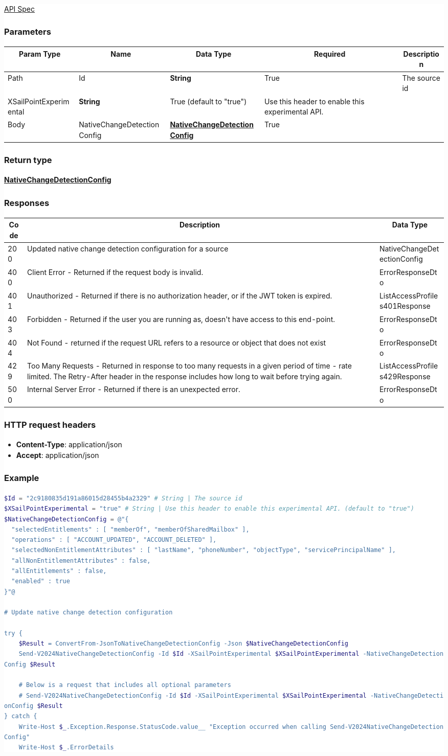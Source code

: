 [API Spec](https://developer.sailpoint.com/docs/api/v2024/put-native-change-detection-config)

### Parameters 
Param Type | Name | Data Type | Required  | Description
------------- | ------------- | ------------- | ------------- | ------------- 
Path   | Id | **String** | True  | The source id
   | XSailPointExperimental | **String** | True  (default to "true") | Use this header to enable this experimental API.
 Body  | NativeChangeDetectionConfig | [**NativeChangeDetectionConfig**](../models/native-change-detection-config) | True  | 

### Return type
[**NativeChangeDetectionConfig**](../models/native-change-detection-config)

### Responses
Code | Description  | Data Type
------------- | ------------- | -------------
200 | Updated native change detection configuration for a source | NativeChangeDetectionConfig
400 | Client Error - Returned if the request body is invalid. | ErrorResponseDto
401 | Unauthorized - Returned if there is no authorization header, or if the JWT token is expired. | ListAccessProfiles401Response
403 | Forbidden - Returned if the user you are running as, doesn&#39;t have access to this end-point. | ErrorResponseDto
404 | Not Found - returned if the request URL refers to a resource or object that does not exist | ErrorResponseDto
429 | Too Many Requests - Returned in response to too many requests in a given period of time - rate limited. The Retry-After header in the response includes how long to wait before trying again. | ListAccessProfiles429Response
500 | Internal Server Error - Returned if there is an unexpected error. | ErrorResponseDto

### HTTP request headers
- **Content-Type**: application/json
- **Accept**: application/json

### Example
```powershell
$Id = "2c9180835d191a86015d28455b4a2329" # String | The source id
$XSailPointExperimental = "true" # String | Use this header to enable this experimental API. (default to "true")
$NativeChangeDetectionConfig = @"{
  "selectedEntitlements" : [ "memberOf", "memberOfSharedMailbox" ],
  "operations" : [ "ACCOUNT_UPDATED", "ACCOUNT_DELETED" ],
  "selectedNonEntitlementAttributes" : [ "lastName", "phoneNumber", "objectType", "servicePrincipalName" ],
  "allNonEntitlementAttributes" : false,
  "allEntitlements" : false,
  "enabled" : true
}"@

# Update native change detection configuration

try {
    $Result = ConvertFrom-JsonToNativeChangeDetectionConfig -Json $NativeChangeDetectionConfig
    Send-V2024NativeChangeDetectionConfig -Id $Id -XSailPointExperimental $XSailPointExperimental -NativeChangeDetectionConfig $Result 
    
    # Below is a request that includes all optional parameters
    # Send-V2024NativeChangeDetectionConfig -Id $Id -XSailPointExperimental $XSailPointExperimental -NativeChangeDetectionConfig $Result  
} catch {
    Write-Host $_.Exception.Response.StatusCode.value__ "Exception occurred when calling Send-V2024NativeChangeDetectionConfig"
    Write-Host $_.ErrorDetails
```